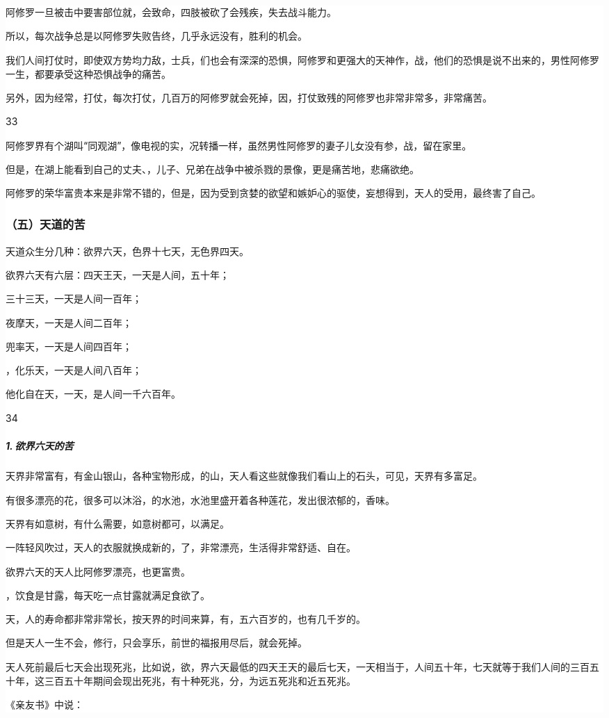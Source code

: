 阿修罗一旦被击中要害部位就，会致命，四肢被砍了会残疾，失去战斗能力。

所以，每次战争总是以阿修罗失败告终，几乎永远没有，胜利的机会。
 

我们人间打仗时，即使双方势均力敌，士兵，们也会有深深的恐惧，阿修罗和更强大的天神作，战，他们的恐惧是说不出来的，男性阿修罗一生，都要承受这种恐惧战争的痛苦。

另外，因为经常，打仗，每次打仗，几百万的阿修罗就会死掉，因，打仗致残的阿修罗也非常非常多，非常痛苦。 

33  



 

阿修罗界有个湖叫“同观湖”，像电视的实，况转播一样，虽然男性阿修罗的妻子儿女没有参，战，留在家里。

但是，在湖上能看到自己的丈夫、，儿子、兄弟在战争中被杀戮的景像，更是痛苦地，悲痛欲绝。
 

阿修罗的荣华富贵本来是非常不错的，但是，因为受到贪婪的欲望和嫉妒心的驱使，妄想得到，天人的受用，最终害了自己。
 

### （五）天道的苦 

天道众生分几种：欲界六天，色界十七天，无色界四天。
 

欲界六天有六层：四天王天，一天是人间，五十年；

三十三天，一天是人间一百年；

夜摩天，一天是人间二百年；

兜率天，一天是人间四百年；

，化乐天，一天是人间八百年；

他化自在天，一天，是人间一千六百年。
 

34  


##### 1. 欲界六天的苦

天界非常富有，有金山银山，各种宝物形成，的山，天人看这些就像我们看山上的石头，可见，天界有多富足。

有很多漂亮的花，很多可以沐浴，的水池，水池里盛开着各种莲花，发出很浓郁的，香味。

天界有如意树，有什么需要，如意树都可，以满足。

一阵轻风吹过，天人的衣服就换成新的，了，非常漂亮，生活得非常舒适、自在。
 

欲界六天的天人比阿修罗漂亮，也更富贵。

，饮食是甘露，每天吃一点甘露就满足食欲了。

天，人的寿命都非常非常长，按天界的时间来算，有，五六百岁的，也有几千岁的。

但是天人一生不会，修行，只会享乐，前世的福报用尽后，就会死掉。
 

天人死前最后七天会出现死兆，比如说，欲，界六天最低的四天王天的最后七天，一天相当于，人间五十年，七天就等于我们人间的三百五十年，这三百五十年期间会现出死兆，有十种死兆，分，为远五死兆和近五死兆。
 

《亲友书》中说： 
